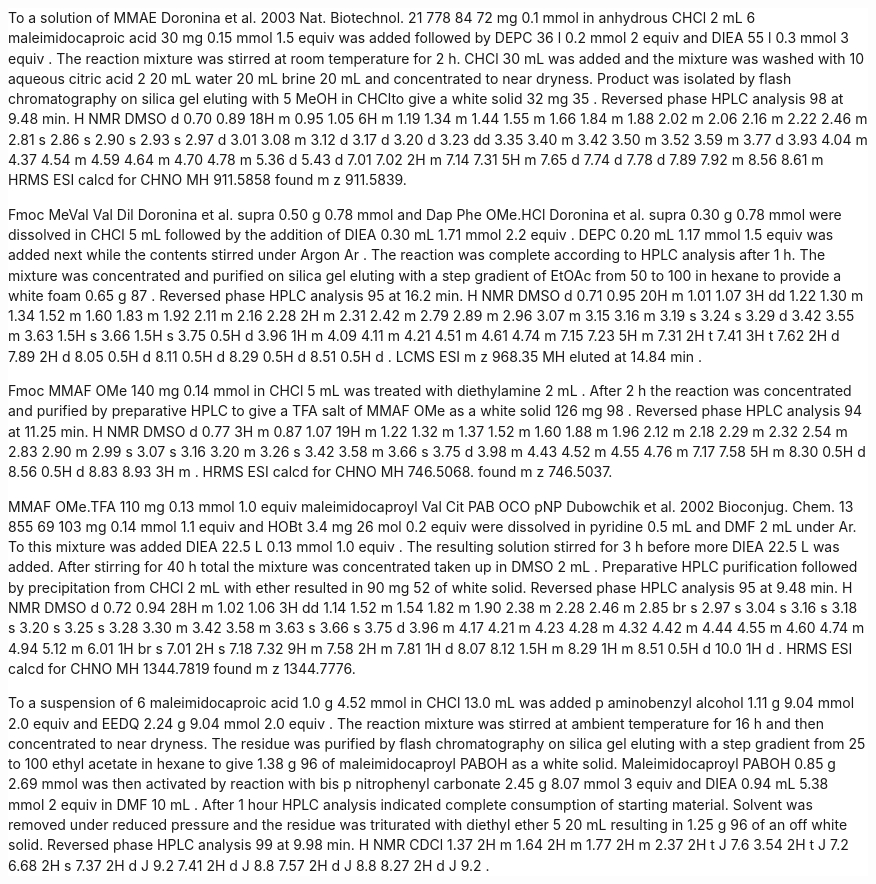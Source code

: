 To a solution of MMAE Doronina et al. 2003 Nat. Biotechnol. 21 778 84 72 mg 0.1 mmol in anhydrous CHCl 2 mL 6 maleimidocaproic acid 30 mg 0.15 mmol 1.5 equiv was added followed by DEPC 36 l 0.2 mmol 2 equiv and DIEA 55 l 0.3 mmol 3 equiv . The reaction mixture was stirred at room temperature for 2 h. CHCl 30 mL was added and the mixture was washed with 10 aqueous citric acid 2 20 mL water 20 mL brine 20 mL and concentrated to near dryness. Product was isolated by flash chromatography on silica gel eluting with 5 MeOH in CHClto give a white solid 32 mg 35 . Reversed phase HPLC analysis 98 at 9.48 min. H NMR DMSO d 0.70 0.89 18H m 0.95 1.05 6H m 1.19 1.34 m 1.44 1.55 m 1.66 1.84 m 1.88 2.02 m 2.06 2.16 m 2.22 2.46 m 2.81 s 2.86 s 2.90 s 2.93 s 2.97 d 3.01 3.08 m 3.12 d 3.17 d 3.20 d 3.23 dd 3.35 3.40 m 3.42 3.50 m 3.52 3.59 m 3.77 d 3.93 4.04 m 4.37 4.54 m 4.59 4.64 m 4.70 4.78 m 5.36 d 5.43 d 7.01 7.02 2H m 7.14 7.31 5H m 7.65 d 7.74 d 7.78 d 7.89 7.92 m 8.56 8.61 m HRMS ESI calcd for CHNO MH 911.5858 found m z 911.5839.

Fmoc MeVal Val Dil Doronina et al. supra 0.50 g 0.78 mmol and Dap Phe OMe.HCl Doronina et al. supra 0.30 g 0.78 mmol were dissolved in CHCl 5 mL followed by the addition of DIEA 0.30 mL 1.71 mmol 2.2 equiv . DEPC 0.20 mL 1.17 mmol 1.5 equiv was added next while the contents stirred under Argon Ar . The reaction was complete according to HPLC analysis after 1 h. The mixture was concentrated and purified on silica gel eluting with a step gradient of EtOAc from 50 to 100 in hexane to provide a white foam 0.65 g 87 . Reversed phase HPLC analysis 95 at 16.2 min. H NMR DMSO d 0.71 0.95 20H m 1.01 1.07 3H dd 1.22 1.30 m 1.34 1.52 m 1.60 1.83 m 1.92 2.11 m 2.16 2.28 2H m 2.31 2.42 m 2.79 2.89 m 2.96 3.07 m 3.15 3.16 m 3.19 s 3.24 s 3.29 d 3.42 3.55 m 3.63 1.5H s 3.66 1.5H s 3.75 0.5H d 3.96 1H m 4.09 4.11 m 4.21 4.51 m 4.61 4.74 m 7.15 7.23 5H m 7.31 2H t 7.41 3H t 7.62 2H d 7.89 2H d 8.05 0.5H d 8.11 0.5H d 8.29 0.5H d 8.51 0.5H d . LCMS ESI m z 968.35 MH eluted at 14.84 min .

Fmoc MMAF OMe 140 mg 0.14 mmol in CHCl 5 mL was treated with diethylamine 2 mL . After 2 h the reaction was concentrated and purified by preparative HPLC to give a TFA salt of MMAF OMe as a white solid 126 mg 98 . Reversed phase HPLC analysis 94 at 11.25 min. H NMR DMSO d 0.77 3H m 0.87 1.07 19H m 1.22 1.32 m 1.37 1.52 m 1.60 1.88 m 1.96 2.12 m 2.18 2.29 m 2.32 2.54 m 2.83 2.90 m 2.99 s 3.07 s 3.16 3.20 m 3.26 s 3.42 3.58 m 3.66 s 3.75 d 3.98 m 4.43 4.52 m 4.55 4.76 m 7.17 7.58 5H m 8.30 0.5H d 8.56 0.5H d 8.83 8.93 3H m . HRMS ESI calcd for CHNO MH 746.5068. found m z 746.5037.

MMAF OMe.TFA 110 mg 0.13 mmol 1.0 equiv maleimidocaproyl Val Cit PAB OCO pNP Dubowchik et al. 2002 Bioconjug. Chem. 13 855 69 103 mg 0.14 mmol 1.1 equiv and HOBt 3.4 mg 26 mol 0.2 equiv were dissolved in pyridine 0.5 mL and DMF 2 mL under Ar. To this mixture was added DIEA 22.5 L 0.13 mmol 1.0 equiv . The resulting solution stirred for 3 h before more DIEA 22.5 L was added. After stirring for 40 h total the mixture was concentrated taken up in DMSO 2 mL . Preparative HPLC purification followed by precipitation from CHCl 2 mL with ether resulted in 90 mg 52 of white solid. Reversed phase HPLC analysis 95 at 9.48 min. H NMR DMSO d 0.72 0.94 28H m 1.02 1.06 3H dd 1.14 1.52 m 1.54 1.82 m 1.90 2.38 m 2.28 2.46 m 2.85 br s 2.97 s 3.04 s 3.16 s 3.18 s 3.20 s 3.25 s 3.28 3.30 m 3.42 3.58 m 3.63 s 3.66 s 3.75 d 3.96 m 4.17 4.21 m 4.23 4.28 m 4.32 4.42 m 4.44 4.55 m 4.60 4.74 m 4.94 5.12 m 6.01 1H br s 7.01 2H s 7.18 7.32 9H m 7.58 2H m 7.81 1H d 8.07 8.12 1.5H m 8.29 1H m 8.51 0.5H d 10.0 1H d . HRMS ESI calcd for CHNO MH 1344.7819 found m z 1344.7776.

To a suspension of 6 maleimidocaproic acid 1.0 g 4.52 mmol in CHCl 13.0 mL was added p aminobenzyl alcohol 1.11 g 9.04 mmol 2.0 equiv and EEDQ 2.24 g 9.04 mmol 2.0 equiv . The reaction mixture was stirred at ambient temperature for 16 h and then concentrated to near dryness. The residue was purified by flash chromatography on silica gel eluting with a step gradient from 25 to 100 ethyl acetate in hexane to give 1.38 g 96 of maleimidocaproyl PABOH as a white solid. Maleimidocaproyl PABOH 0.85 g 2.69 mmol was then activated by reaction with bis p nitrophenyl carbonate 2.45 g 8.07 mmol 3 equiv and DIEA 0.94 mL 5.38 mmol 2 equiv in DMF 10 mL . After 1 hour HPLC analysis indicated complete consumption of starting material. Solvent was removed under reduced pressure and the residue was triturated with diethyl ether 5 20 mL resulting in 1.25 g 96 of an off white solid. Reversed phase HPLC analysis 99 at 9.98 min. H NMR CDCl 1.37 2H m 1.64 2H m 1.77 2H m 2.37 2H t J 7.6 3.54 2H t J 7.2 6.68 2H s 7.37 2H d J 9.2 7.41 2H d J 8.8 7.57 2H d J 8.8 8.27 2H d J 9.2 .
